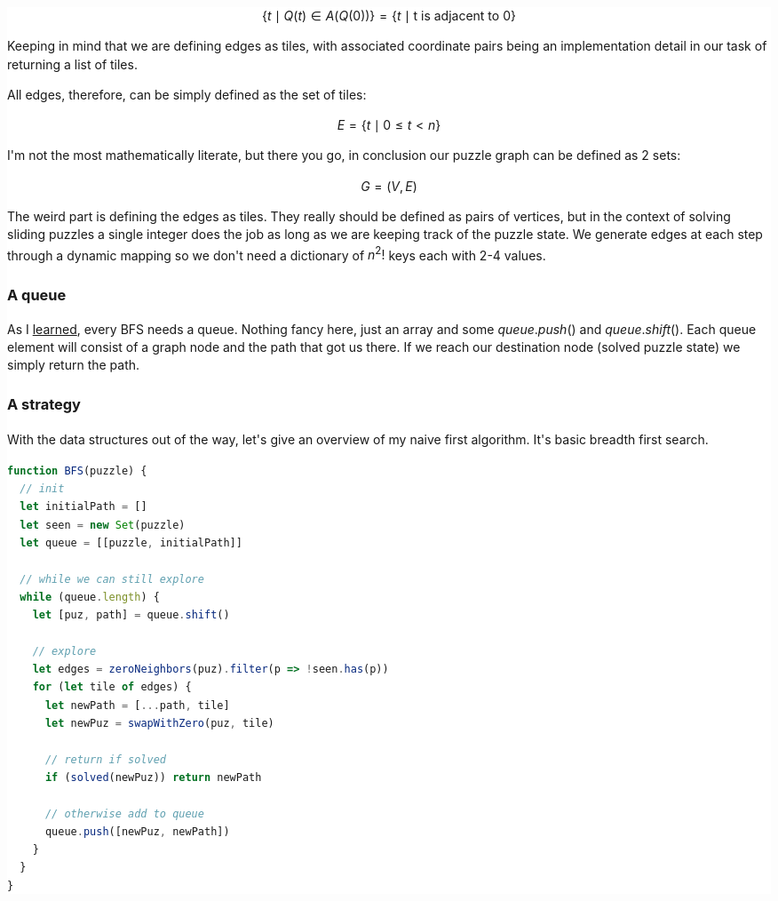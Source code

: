 $$
\{ t \mid Q(t) \in A(Q(0)) \} = \{ t \mid \text{t is adjacent to 0} \}
$$

Keeping in mind that we are defining edges as tiles, with associated coordinate pairs being an implementation detail in our task of returning a list of tiles.

All edges, therefore, can be simply defined as the set of tiles:

$$
E = \{ t \mid 0 \le t < n \}
$$

I'm not the most mathematically literate, but there you go, in conclusion our puzzle graph can be defined as 2 sets:

$$
G = (V, E)
$$

The weird part is defining the edges as tiles. They really should be defined as pairs of vertices, but in the context of solving sliding puzzles a single integer does the job as long as we are keeping track of the puzzle state. We generate edges at each step through a dynamic mapping so we don't need a dictionary of $n^2!$ keys each with 2-4 values.

### A queue

As I [learned](/blog/trauma), every BFS needs a queue. Nothing fancy here, just an array and some $queue.push()$ and $queue.shift()$. Each queue element will consist of a graph node and the path that got us there. If we reach our destination node (solved puzzle state) we simply return the path.

### A strategy

With the data structures out of the way, let's give an overview of my naive first algorithm. It's basic breadth first search.

```js
function BFS(puzzle) {
  // init
  let initialPath = []
  let seen = new Set(puzzle)
  let queue = [[puzzle, initialPath]]

  // while we can still explore
  while (queue.length) {
    let [puz, path] = queue.shift()

    // explore
    let edges = zeroNeighbors(puz).filter(p => !seen.has(p))
    for (let tile of edges) {
      let newPath = [...path, tile]
      let newPuz = swapWithZero(puz, tile)

      // return if solved
      if (solved(newPuz)) return newPath

      // otherwise add to queue
      queue.push([newPuz, newPath])
    }
  }
}
```
